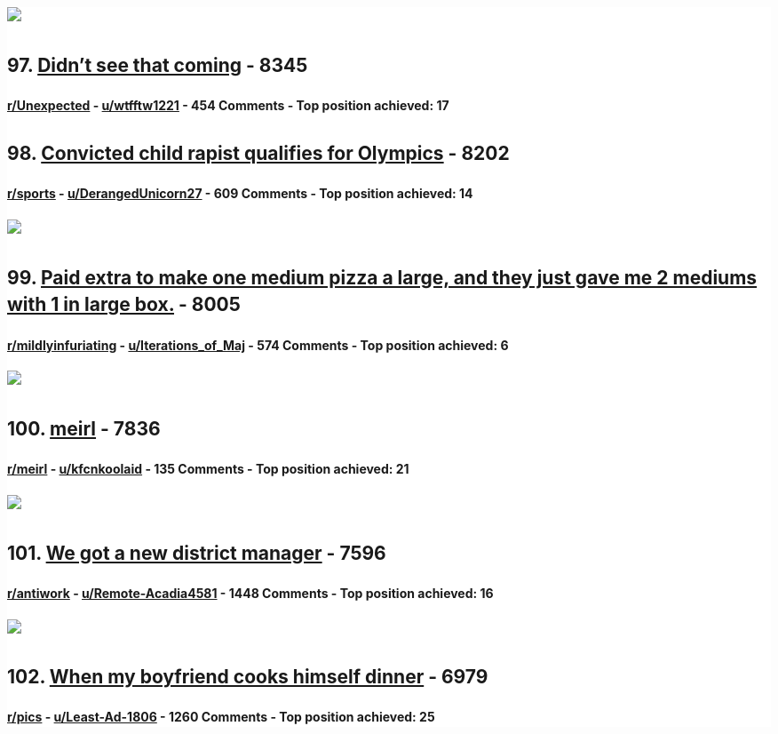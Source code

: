 <a href="https://x.com/leenalovepro/status/1806062646182953281"><img src="https://b.thumbs.redditmedia.com/tATEv7wohrOnlnguS2SCXieAYJ2q_CfBqBroT7Pgflg.jpg"></img></a>

## 97. [Didn’t see that coming](http://reddit.com/r/Unexpected/comments/1dpxwxq/didnt_see_that_coming/) - 8345
#### [r/Unexpected](http://reddit.com/r/Unexpected) - [u/wtfftw1221](http://reddit.com/u/wtfftw1221) - 454 Comments - Top position achieved: 17

## 98. [Convicted child rapist qualifies for Olympics](http://reddit.com/r/sports/comments/1dq3pdo/convicted_child_rapist_qualifies_for_olympics/) - 8202
#### [r/sports](http://reddit.com/r/sports) - [u/DerangedUnicorn27](http://reddit.com/u/DerangedUnicorn27) - 609 Comments - Top position achieved: 14

<a href="https://www.newsweek.com/steven-van-de-velde-dutch-beach-volleyball-olympics-1918442"><img src="https://b.thumbs.redditmedia.com/GQzzJtvqvbkezc1PnYSPsuk3574BPhpHOuTrOPweH7w.jpg"></img></a>

## 99. [Paid extra to make one medium pizza a large, and they just gave me 2 mediums with 1 in large box.](http://reddit.com/r/mildlyinfuriating/comments/1dq709c/paid_extra_to_make_one_medium_pizza_a_large_and/) - 8005
#### [r/mildlyinfuriating](http://reddit.com/r/mildlyinfuriating) - [u/Iterations_of_Maj](http://reddit.com/u/Iterations_of_Maj) - 574 Comments - Top position achieved: 6

<a href="https://www.reddit.com/gallery/1dq709c"><img src="https://b.thumbs.redditmedia.com/PhmRxHoI23hrNzl9y-2H8PnnsRPXXYwbwZSEU2djwxY.jpg"></img></a>

## 100. [meirl](http://reddit.com/r/meirl/comments/1dpm71k/meirl/) - 7836
#### [r/meirl](http://reddit.com/r/meirl) - [u/kfcnkoolaid](http://reddit.com/u/kfcnkoolaid) - 135 Comments - Top position achieved: 21

<a href="https://i.redd.it/idl5a0yeq29d1.jpeg"><img src="https://a.thumbs.redditmedia.com/hpbxt_nar-Wtwq_49L3IVCduEs-Zjc_zN5K8QuNREo0.jpg"></img></a>

## 101. [We got a new district manager](http://reddit.com/r/antiwork/comments/1dpov0n/we_got_a_new_district_manager/) - 7596
#### [r/antiwork](http://reddit.com/r/antiwork) - [u/Remote-Acadia4581](http://reddit.com/u/Remote-Acadia4581) - 1448 Comments - Top position achieved: 16

<a href="https://i.redd.it/t4w0rrcdm39d1.jpeg"><img src="https://b.thumbs.redditmedia.com/VzxNFyNNaThBKx1TAbYYaLeWEgJzs-mb2xEIwdtz2iI.jpg"></img></a>

## 102. [When my boyfriend cooks himself dinner](http://reddit.com/r/pics/comments/1dpaxd0/when_my_boyfriend_cooks_himself_dinner/) - 6979
#### [r/pics](http://reddit.com/r/pics) - [u/Least-Ad-1806](http://reddit.com/u/Least-Ad-1806) - 1260 Comments - Top position achieved: 25
